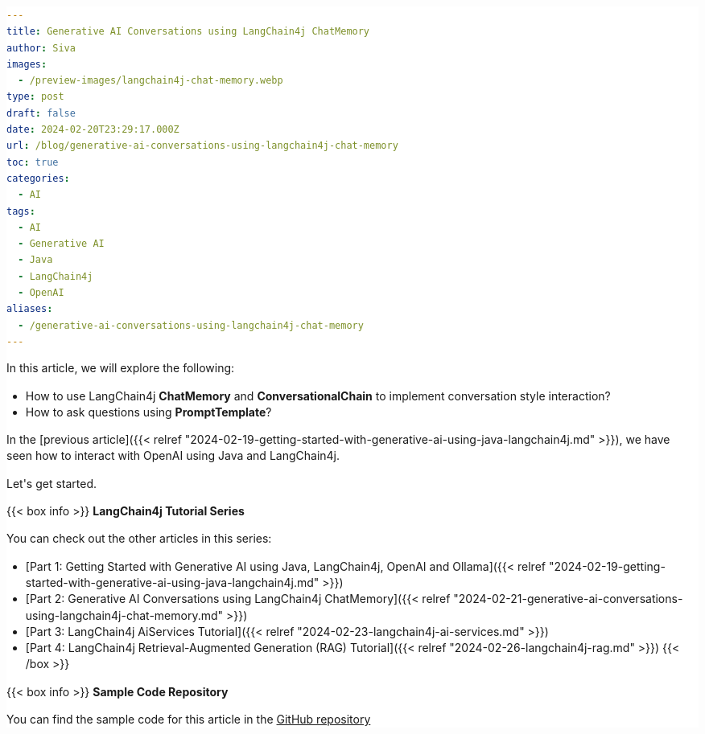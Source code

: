 ```yaml
---
title: Generative AI Conversations using LangChain4j ChatMemory
author: Siva
images:
  - /preview-images/langchain4j-chat-memory.webp
type: post
draft: false
date: 2024-02-20T23:29:17.000Z
url: /blog/generative-ai-conversations-using-langchain4j-chat-memory
toc: true
categories:
  - AI
tags:
  - AI
  - Generative AI
  - Java
  - LangChain4j
  - OpenAI
aliases:
  - /generative-ai-conversations-using-langchain4j-chat-memory
---
```

In this article, we will explore the following:

* How to use LangChain4j **ChatMemory** and **ConversationalChain** to implement conversation style interaction?
* How to ask questions using **PromptTemplate**?

In the [previous article]({{< relref "2024-02-19-getting-started-with-generative-ai-using-java-langchain4j.md" >}}), we have seen how to interact with OpenAI using Java and LangChain4j.

Let's get started.




{{< box info >}}
**LangChain4j Tutorial Series**

You can check out the other articles in this series:

* [Part 1: Getting Started with Generative AI using Java, LangChain4j, OpenAI and Ollama]({{< relref "2024-02-19-getting-started-with-generative-ai-using-java-langchain4j.md" >}})
* [Part 2: Generative AI Conversations using LangChain4j ChatMemory]({{< relref "2024-02-21-generative-ai-conversations-using-langchain4j-chat-memory.md" >}})
* [Part 3: LangChain4j AiServices Tutorial]({{< relref "2024-02-23-langchain4j-ai-services.md" >}})
* [Part 4: LangChain4j Retrieval-Augmented Generation (RAG) Tutorial]({{< relref "2024-02-26-langchain4j-rag.md" >}})
{{< /box >}}

{{< box info >}}
**Sample Code Repository**

You can find the sample code for this article in the [GitHub repository](https://github.com/sivaprasadreddy/langchain4j-demos)
